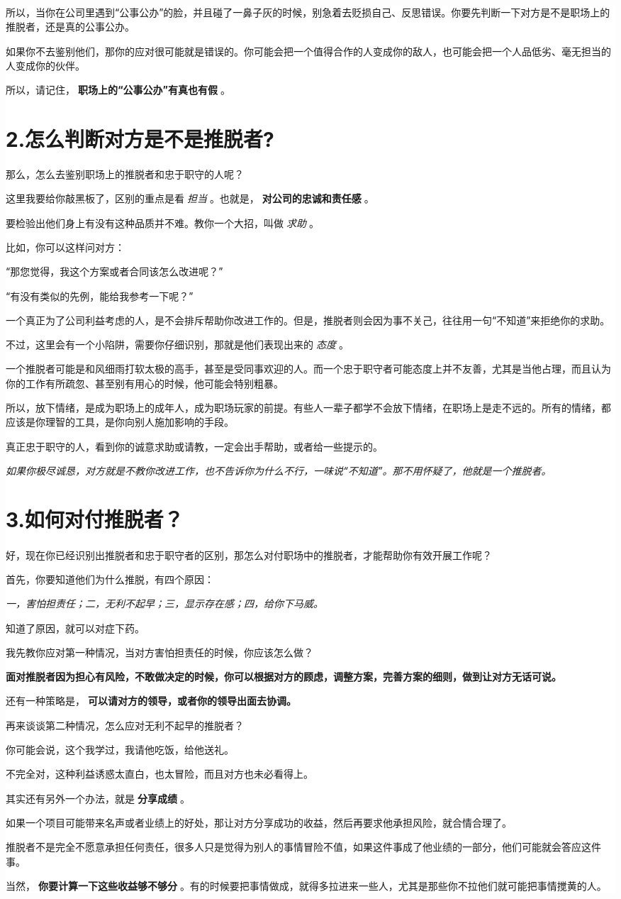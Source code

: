 所以，当你在公司里遇到“公事公办”的脸，并且碰了一鼻子灰的时候，别急着去贬损自己、反思错误。你要先判断一下对方是不是职场上的推脱者，还是真的公事公办。

如果你不去鉴别他们，那你的应对很可能就是错误的。你可能会把一个值得合作的人变成你的敌人，也可能会把一个人品低劣、毫无担当的人变成你的伙伴。

所以，请记住， **职场上的“公事公办”有真也有假** 。

# 2.怎么判断对方是不是推脱者?

那么，怎么去鉴别职场上的推脱者和忠于职守的人呢？

这里我要给你敲黑板了，区别的重点是看 *担当* 。也就是， **对公司的忠诚和责任感** 。

要检验出他们身上有没有这种品质并不难。教你一个大招，叫做 *求助* 。

比如，你可以这样问对方：

“那您觉得，我这个方案或者合同该怎么改进呢？”

“有没有类似的先例，能给我参考一下呢？”

一个真正为了公司利益考虑的人，是不会排斥帮助你改进工作的。但是，推脱者则会因为事不关己，往往用一句“不知道”来拒绝你的求助。

不过，这里会有一个小陷阱，需要你仔细识别，那就是他们表现出来的 *态度* 。

一个推脱者可能是和风细雨打软太极的高手，甚至是受同事欢迎的人。而一个忠于职守者可能态度上并不友善，尤其是当他占理，而且认为你的工作有所疏忽、甚至别有用心的时候，他可能会特别粗暴。

所以，放下情绪，是成为职场上的成年人，成为职场玩家的前提。有些人一辈子都学不会放下情绪，在职场上是走不远的。所有的情绪，都应该是你理智的工具，是你向别人施加影响的手段。

真正忠于职守的人，看到你的诚意求助或请教，一定会出手帮助，或者给一些提示的。

 *如果你极尽诚恳，对方就是不教你改进工作，也不告诉你为什么不行，一味说“不知道”。那不用怀疑了，他就是一个推脱者。*

# 3.如何对付推脱者？

好，现在你已经识别出推脱者和忠于职守者的区别，那怎么对付职场中的推脱者，才能帮助你有效开展工作呢？

首先，你要知道他们为什么推脱，有四个原因：

 *一，害怕担责任；二，无利不起早；三，显示存在感；四，给你下马威。*

知道了原因，就可以对症下药。

我先教你应对第一种情况，当对方害怕担责任的时候，你应该怎么做？

 **面对推脱者因为担心有风险，不敢做决定的时候，你可以根据对方的顾虑，调整方案，完善方案的细则，做到让对方无话可说。**

还有一种策略是， **可以请对方的领导，或者你的领导出面去协调。**

再来谈谈第二种情况，怎么应对无利不起早的推脱者？

你可能会说，这个我学过，我请他吃饭，给他送礼。

不完全对，这种利益诱惑太直白，也太冒险，而且对方也未必看得上。

其实还有另外一个办法，就是 **分享成绩** 。

如果一个项目可能带来名声或者业绩上的好处，那让对方分享成功的收益，然后再要求他承担风险，就合情合理了。

推脱者不是完全不愿意承担任何责任，很多人只是觉得为别人的事情冒险不值，如果这件事成了他业绩的一部分，他们可能就会答应这件事。

当然， **你要计算一下这些收益够不够分** 。有的时候要把事情做成，就得多拉进来一些人，尤其是那些你不拉他们就可能把事情搅黄的人。
